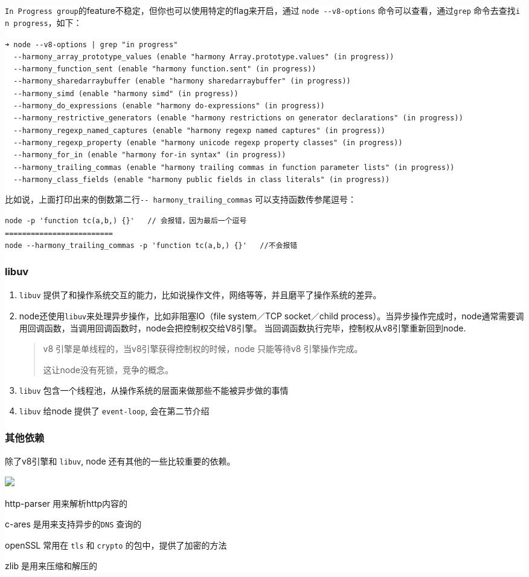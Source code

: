`In Progress group`的feature不稳定，但你也可以使用特定的flag来开启，通过 `node --v8-options` 命令可以查看，通过`grep` 命令去查找`in progress`，如下：

```
➜ node --v8-options | grep "in progress"
  --harmony_array_prototype_values (enable "harmony Array.prototype.values" (in progress))
  --harmony_function_sent (enable "harmony function.sent" (in progress))
  --harmony_sharedarraybuffer (enable "harmony sharedarraybuffer" (in progress))
  --harmony_simd (enable "harmony simd" (in progress))
  --harmony_do_expressions (enable "harmony do-expressions" (in progress))
  --harmony_restrictive_generators (enable "harmony restrictions on generator declarations" (in progress))
  --harmony_regexp_named_captures (enable "harmony regexp named captures" (in progress))
  --harmony_regexp_property (enable "harmony unicode regexp property classes" (in progress))
  --harmony_for_in (enable "harmony for-in syntax" (in progress))
  --harmony_trailing_commas (enable "harmony trailing commas in function parameter lists" (in progress))
  --harmony_class_fields (enable "harmony public fields in class literals" (in progress))
```

比如说，上面打印出来的倒数第二行`-- harmony_trailing_commas` 可以支持函数传参尾逗号：

```
node -p 'function tc(a,b,) {}'   // 会报错，因为最后一个逗号
=========================
node --harmony_trailing_commas -p 'function tc(a,b,) {}'   //不会报错
```

### libuv

1.  `libuv` 提供了和操作系统交互的能力，比如说操作文件，网络等等，并且磨平了操作系统的差异。
    
2.  node还使用`libuv`来处理异步操作，比如非阻塞IO（file system／TCP socket／child process）。当异步操作完成时，node通常需要调用回调函数，当调用回调函数时，node会把控制权交给V8引擎。 当回调函数执行完毕，控制权从v8引擎重新回到node.
    
    > v8 引擎是单线程的，当v8引擎获得控制权的时候，node 只能等待v8 引擎操作完成。
    > 
    > 这让node没有死锁，竞争的概念。
    
3.  `libuv` 包含一个线程池，从操作系统的层面来做那些不能被异步做的事情
    
4.  `libuv` 给node 提供了 `event-loop`, 会在第二节介绍
    

### 其他依赖

除了v8引擎和 `libuv`, node 还有其他的一些比较重要的依赖。

![](https://user-gold-cdn.xitu.io/2019/2/18/168ffe4e600c230a?w=2098&h=746&f=jpeg&s=44698)

   http-parser 用来解析http内容的
    
   c-ares 是用来支持异步的`DNS` 查询的
    
   openSSL 常用在 `tls` 和 `crypto` 的包中，提供了加密的方法
    
   zlib 是用来压缩和解压的
    